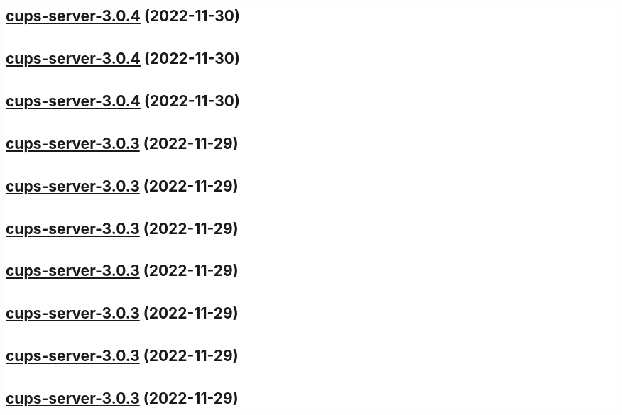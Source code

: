 
## [cups-server-3.0.4](https://github.com/truecharts/charts/compare/cups-server-3.0.2...cups-server-3.0.4) (2022-11-30)




## [cups-server-3.0.4](https://github.com/truecharts/charts/compare/cups-server-3.0.2...cups-server-3.0.4) (2022-11-30)




## [cups-server-3.0.4](https://github.com/truecharts/charts/compare/cups-server-3.0.2...cups-server-3.0.4) (2022-11-30)




## [cups-server-3.0.3](https://github.com/truecharts/charts/compare/cups-server-3.0.2...cups-server-3.0.3) (2022-11-29)




## [cups-server-3.0.3](https://github.com/truecharts/charts/compare/cups-server-3.0.2...cups-server-3.0.3) (2022-11-29)




## [cups-server-3.0.3](https://github.com/truecharts/charts/compare/cups-server-3.0.2...cups-server-3.0.3) (2022-11-29)




## [cups-server-3.0.3](https://github.com/truecharts/charts/compare/cups-server-3.0.2...cups-server-3.0.3) (2022-11-29)




## [cups-server-3.0.3](https://github.com/truecharts/charts/compare/cups-server-3.0.2...cups-server-3.0.3) (2022-11-29)




## [cups-server-3.0.3](https://github.com/truecharts/charts/compare/cups-server-3.0.2...cups-server-3.0.3) (2022-11-29)




## [cups-server-3.0.3](https://github.com/truecharts/charts/compare/cups-server-3.0.2...cups-server-3.0.3) (2022-11-29)
